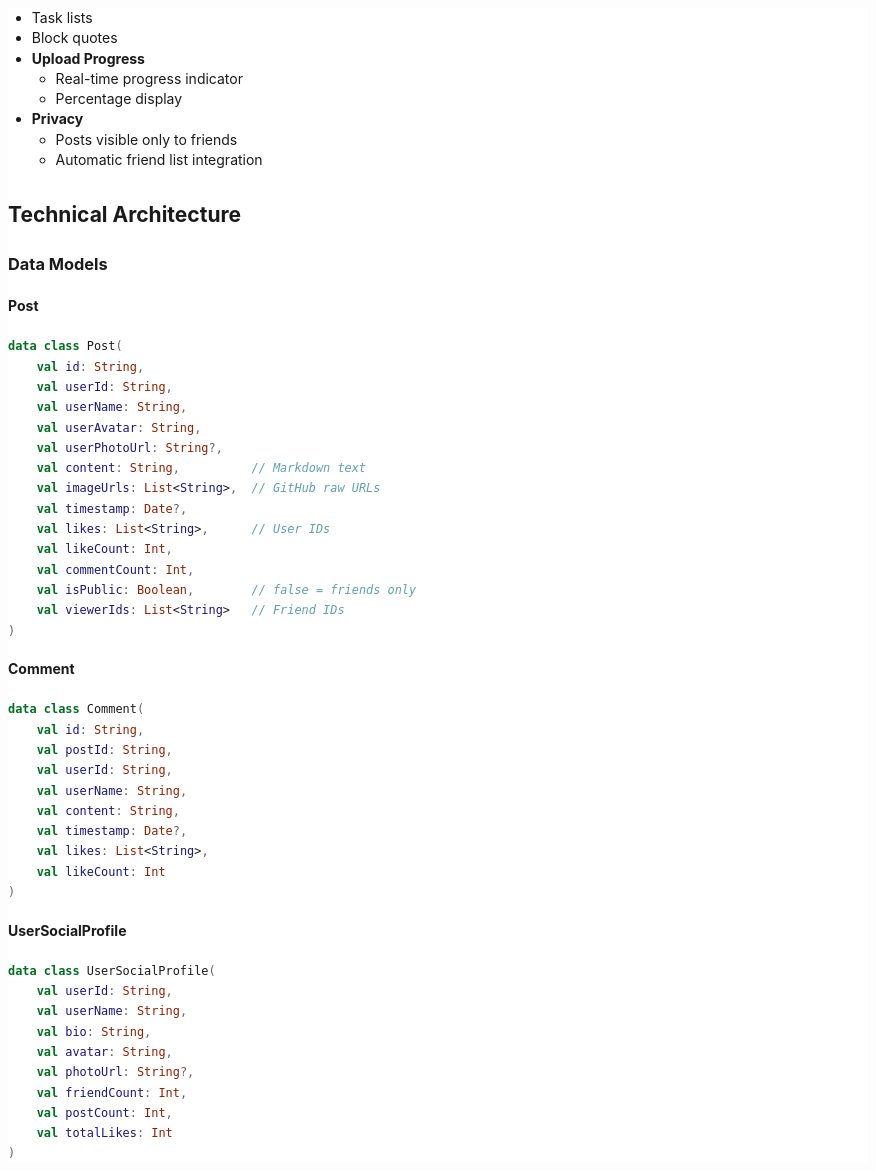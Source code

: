   - Task lists
  - Block quotes
- **Upload Progress**
  - Real-time progress indicator
  - Percentage display
- **Privacy**
  - Posts visible only to friends
  - Automatic friend list integration

## Technical Architecture

### Data Models

#### Post
```kotlin
data class Post(
    val id: String,
    val userId: String,
    val userName: String,
    val userAvatar: String,
    val userPhotoUrl: String?,
    val content: String,          // Markdown text
    val imageUrls: List<String>,  // GitHub raw URLs
    val timestamp: Date?,
    val likes: List<String>,      // User IDs
    val likeCount: Int,
    val commentCount: Int,
    val isPublic: Boolean,        // false = friends only
    val viewerIds: List<String>   // Friend IDs
)
```

#### Comment
```kotlin
data class Comment(
    val id: String,
    val postId: String,
    val userId: String,
    val userName: String,
    val content: String,
    val timestamp: Date?,
    val likes: List<String>,
    val likeCount: Int
)
```

#### UserSocialProfile
```kotlin
data class UserSocialProfile(
    val userId: String,
    val userName: String,
    val bio: String,
    val avatar: String,
    val photoUrl: String?,
    val friendCount: Int,
    val postCount: Int,
    val totalLikes: Int
)
```
